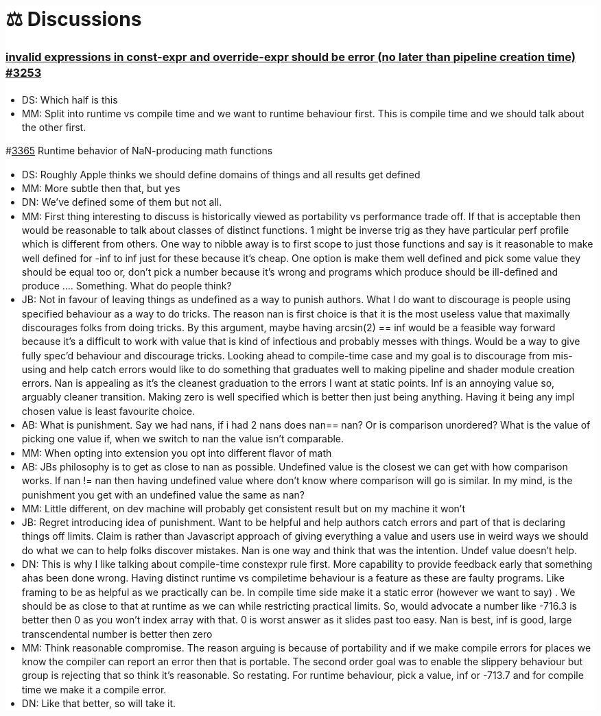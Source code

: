 
# ⚖️ Discussions


### [invalid expressions in const-expr and override-expr should be error (no later than pipeline creation time) #3253](https://github.com/gpuweb/gpuweb/issues/3253)



* DS: Which half is this
* MM: Split into runtime vs compile time and we want to runtime behaviour first. This is compile time and we should talk about the other first.

#[3365](https://github.com/gpuweb/gpuweb/issues/3365) Runtime behavior of NaN-producing math functions



* DS: Roughly Apple thinks we should define domains of things and all results get defined
* MM: More subtle then that, but yes
* DN: We’ve defined some of them but not all.
* MM: First thing interesting to discuss is historically viewed as portability vs performance trade off. If that is acceptable then would be reasonable to talk about classes of distinct functions. 1 might be inverse trig as they have particular perf profile which is different from others. One way to nibble away is to first scope to just those functions and say is it reasonable to make well defined for -inf to inf just for these because it’s cheap. One option is make them well defined and pick some value they should be equal too or, don’t pick a number because it’s wrong and programs which produce should be ill-defined and produce …. Something. What do people think?
* JB: Not in favour of leaving things as undefined as a way to punish authors. What I do want to discourage is people using specified behaviour as a way to do tricks. The reason nan is first choice is that it is the most useless value that maximally discourages folks from doing tricks. By this argument, maybe having arcsin(2) == inf would be a feasible way forward because it’s a difficult to work with value that is kind of infectious and probably messes with things. Would be a way to give fully spec’d behaviour and discourage tricks. Looking ahead to compile-time case and my goal is to discourage from mis-using and help catch errors would like to do something that graduates well to making pipeline and shader module creation errors. Nan is appealing as it’s the cleanest graduation to the errors I want at static points. Inf is an annoying value so, arguably cleaner transition. Making zero is well specified which is better then just being anything.  Having it being any impl chosen value is least favourite choice.
* AB: What is punishment. Say we had nans, if i had 2 nans does nan== nan? Or is comparison unordered? What is the value of picking one value if, when we switch to nan the value isn’t comparable.
* MM: When opting into extension you opt into different flavor of math
* AB: JBs philosophy is to get as close to nan as  possible. Undefined value is the closest we can get with how comparison works. If nan != nan then having undefined value where don’t know where comparison will go is similar. In my mind, is the punishment you get with an undefined value the same as nan?
* MM: Little different, on dev machine will probably get consistent result but on my machine it won’t
* JB: Regret introducing idea of punishment. Want to be helpful and help authors catch errors and part of that is declaring things off limits. Claim is rather than Javascript approach of giving everything a value and users use in weird ways we should do what we can to help folks discover mistakes. Nan is one way and think that was the intention. Undef value doesn’t help.
* DN: This is why I like talking about compile-time constexpr rule first. More capability to provide feedback early that something ahas been done wrong. Having distinct runtime vs compiletime behaviour is a feature as these are faulty programs. Like framing to be as helpful as we practically can be. In compile time side make it a static error (however we want to say) . We should be as close to that at runtime as we can while restricting practical limits. So, would advocate a number like -716.3 is better then 0 as you won’t index array with that. 0 is worst answer as it slides past too easy. Nan is best, inf is good, large transcendental number is better then zero
* MM: Think reasonable compromise. The reason arguing is because of portability and if we make compile errors for places we know the compiler can report an error then that is portable. The second order goal was to enable the slippery behaviour but group is rejecting that so think it’s reasonable. So restating. For runtime behaviour, pick a value, inf or -713.7 and for compile time we make it a compile error.
* DN: Like that better, so will take it.